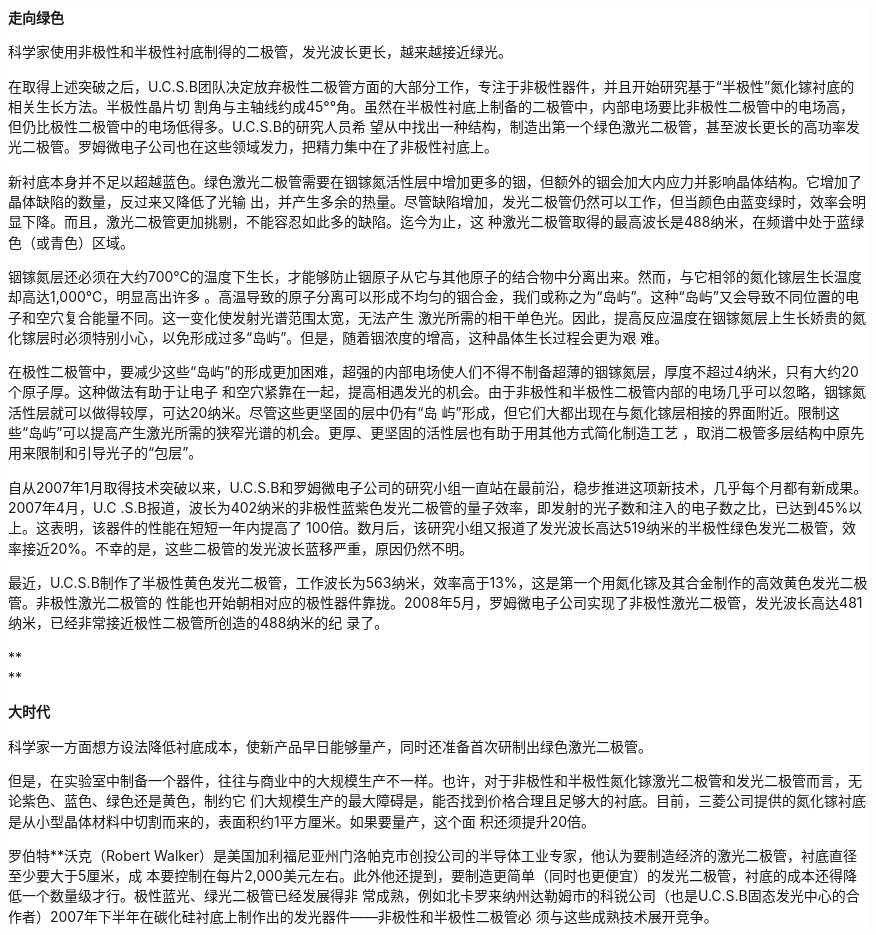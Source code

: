 **走向绿色**

  

科学家使用非极性和半极性衬底制得的二极管，发光波长更长，越来越接近绿光。

  

在取得上述突破之后，U.C.S.B团队决定放弃极性二极管方面的大部分工作，专注于非极性器件，并且开始研究基于“半极性”氮化镓衬底的相关生长方法。半极性晶片切
割角与主轴线约成45°°角。虽然在半极性衬底上制备的二极管中，内部电场要比非极性二极管中的电场高，但仍比极性二极管中的电场低得多。U.C.S.B的研究人员希
望从中找出一种结构，制造出第一个绿色激光二极管，甚至波长更长的高功率发光二极管。罗姆微电子公司也在这些领域发力，把精力集中在了非极性衬底上。

  

新衬底本身并不足以超越蓝色。绿色激光二极管需要在铟镓氮活性层中增加更多的铟，但额外的铟会加大内应力并影响晶体结构。它增加了晶体缺陷的数量，反过来又降低了光输
出，并产生多余的热量。尽管缺陷增加，发光二极管仍然可以工作，但当颜色由蓝变绿时，效率会明显下降。而且，激光二极管更加挑剔，不能容忍如此多的缺陷。迄今为止，这
种激光二极管取得的最高波长是488纳米，在频谱中处于蓝绿色（或青色）区域。

  

铟镓氮层还必须在大约700℃的温度下生长，才能够防止铟原子从它与其他原子的结合物中分离出来。然而，与它相邻的氮化镓层生长温度却高达1,000℃，明显高出许多
。高温导致的原子分离可以形成不均匀的铟合金，我们或称之为“岛屿”。这种“岛屿”又会导致不同位置的电子和空穴复合能量不同。这一变化使发射光谱范围太宽，无法产生
激光所需的相干单色光。因此，提高反应温度在铟镓氮层上生长娇贵的氮化镓层时必须特别小心，以免形成过多“岛屿”。但是，随着铟浓度的增高，这种晶体生长过程会更为艰
难。

  

在极性二极管中，要减少这些“岛屿”的形成更加困难，超强的内部电场使人们不得不制备超薄的铟镓氮层，厚度不超过4纳米，只有大约20个原子厚。这种做法有助于让电子
和空穴紧靠在一起，提高相遇发光的机会。由于非极性和半极性二极管内部的电场几乎可以忽略，铟镓氮活性层就可以做得较厚，可达20纳米。尽管这些更坚固的层中仍有“岛
屿”形成，但它们大都出现在与氮化镓层相接的界面附近。限制这些“岛屿”可以提高产生激光所需的狭窄光谱的机会。更厚、更坚固的活性层也有助于用其他方式简化制造工艺
，取消二极管多层结构中原先用来限制和引导光子的“包层”。

  

自从2007年1月取得技术突破以来，U.C.S.B和罗姆微电子公司的研究小组一直站在最前沿，稳步推进这项新技术，几乎每个月都有新成果。2007年4月，U.C
.S.B报道，波长为402纳米的非极性蓝紫色发光二极管的量子效率，即发射的光子数和注入的电子数之比，已达到45%以上。这表明，该器件的性能在短短一年内提高了
100倍。数月后，该研究小组又报道了发光波长高达519纳米的半极性绿色发光二极管，效率接近20%。不幸的是，这些二极管的发光波长蓝移严重，原因仍然不明。

  

最近，U.C.S.B制作了半极性黄色发光二极管，工作波长为563纳米，效率高于13%，这是第一个用氮化镓及其合金制作的高效黄色发光二极管。非极性激光二极管的
性能也开始朝相对应的极性器件靠拢。2008年5月，罗姆微电子公司实现了非极性激光二极管，发光波长高达481纳米，已经非常接近极性二极管所创造的488纳米的纪
录了。

**  
**

**大时代**

  

科学家一方面想方设法降低衬底成本，使新产品早日能够量产，同时还准备首次研制出绿色激光二极管。

  

但是，在实验室中制备一个器件，往往与商业中的大规模生产不一样。也许，对于非极性和半极性氮化镓激光二极管和发光二极管而言，无论紫色、蓝色、绿色还是黄色，制约它
们大规模生产的最大障碍是，能否找到价格合理且足够大的衬底。目前，三菱公司提供的氮化镓衬底是从小型晶体材料中切割而来的，表面积约1平方厘米。如果要量产，这个面
积还须提升20倍。

  

罗伯特**沃克（Robert Walker）是美国加利福尼亚州门洛帕克市创投公司的半导体工业专家，他认为要制造经济的激光二极管，衬底直径至少要大于5厘米，成
本要控制在每片2,000美元左右。此外他还提到，要制造更简单（同时也更便宜）的发光二极管，衬底的成本还得降低一个数量级才行。极性蓝光、绿光二极管已经发展得非
常成熟，例如北卡罗来纳州达勒姆市的科锐公司（也是U.C.S.B固态发光中心的合作者）2007年下半年在碳化硅衬底上制作出的发光器件——非极性和半极性二极管必
须与这些成熟技术展开竞争。

